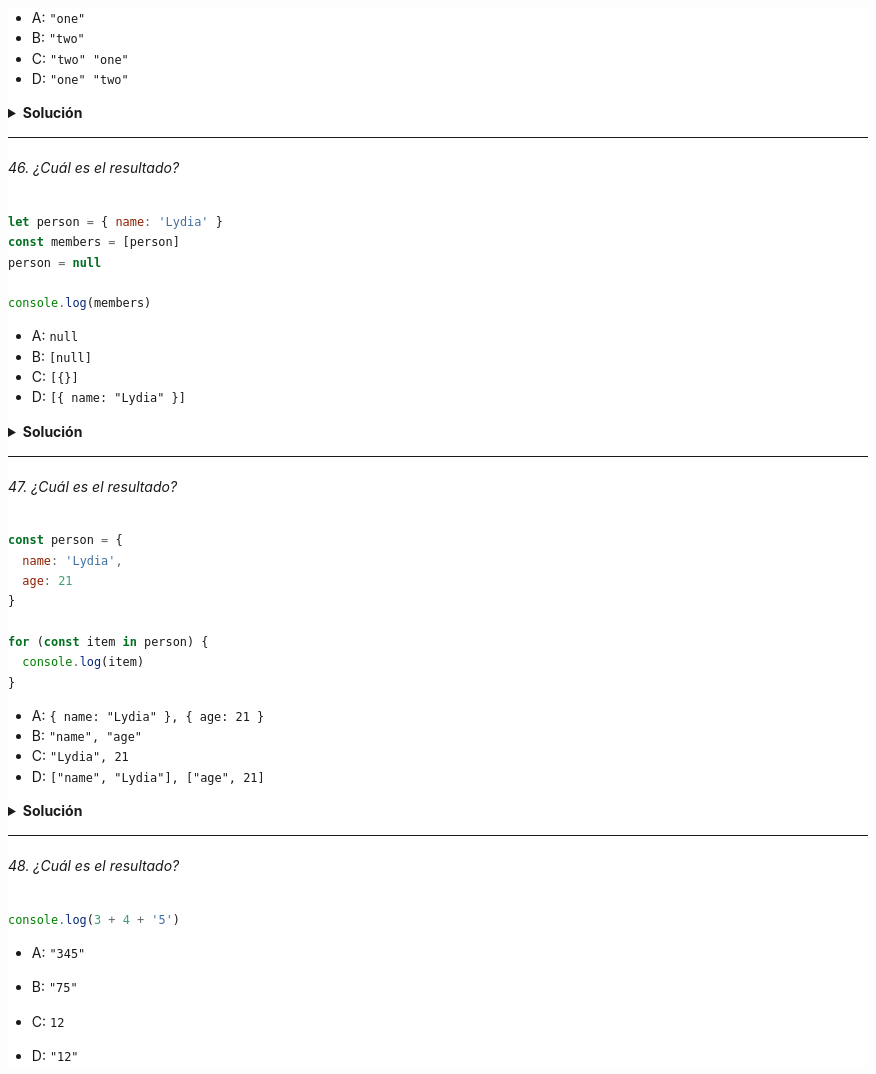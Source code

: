 - A: `"one"`
- B: `"two"`
- C: `"two" "one"`
- D: `"one" "two"`

<details><summary><b>Solución</b></summary></details>

---

###### 46. ¿Cuál es el resultado?

```javascript
let person = { name: 'Lydia' }
const members = [person]
person = null

console.log(members)
```

- A: `null`
- B: `[null]`
- C: `[{}]`
- D: `[{ name: "Lydia" }]`

<details><summary><b>Solución</b></summary></details>

---

###### 47. ¿Cuál es el resultado?

```javascript
const person = {
  name: 'Lydia',
  age: 21
}

for (const item in person) {
  console.log(item)
}
```

- A: `{ name: "Lydia" }, { age: 21 }`
- B: `"name", "age"`
- C: `"Lydia", 21`
- D: `["name", "Lydia"], ["age", 21]`

<details><summary><b>Solución</b></summary></details>

---

###### 48. ¿Cuál es el resultado?

```javascript
console.log(3 + 4 + '5')
```

- A: `"345"`
- B: `"75"`
- C: `12`
- D: `"12"`


  [Symbol('a')]: 'b'
